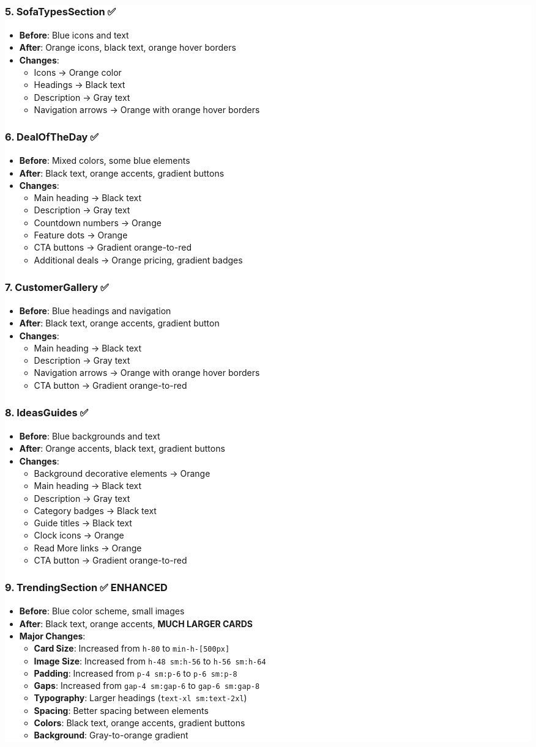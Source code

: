 ### **5. SofaTypesSection** ✅
- **Before**: Blue icons and text
- **After**: Orange icons, black text, orange hover borders
- **Changes**:
  - Icons → Orange color
  - Headings → Black text
  - Description → Gray text
  - Navigation arrows → Orange with orange hover borders

### **6. DealOfTheDay** ✅
- **Before**: Mixed colors, some blue elements
- **After**: Black text, orange accents, gradient buttons
- **Changes**:
  - Main heading → Black text
  - Description → Gray text
  - Countdown numbers → Orange
  - Feature dots → Orange
  - CTA buttons → Gradient orange-to-red
  - Additional deals → Orange pricing, gradient badges

### **7. CustomerGallery** ✅
- **Before**: Blue headings and navigation
- **After**: Black text, orange accents, gradient button
- **Changes**:
  - Main heading → Black text
  - Description → Gray text
  - Navigation arrows → Orange with orange hover borders
  - CTA button → Gradient orange-to-red

### **8. IdeasGuides** ✅
- **Before**: Blue backgrounds and text
- **After**: Orange accents, black text, gradient buttons
- **Changes**:
  - Background decorative elements → Orange
  - Main heading → Black text
  - Description → Gray text
  - Category badges → Black text
  - Guide titles → Black text
  - Clock icons → Orange
  - Read More links → Orange
  - CTA button → Gradient orange-to-red

### **9. TrendingSection** ✅ **ENHANCED**
- **Before**: Blue color scheme, small images
- **After**: Black text, orange accents, **MUCH LARGER CARDS**
- **Major Changes**:
  - **Card Size**: Increased from `h-80` to `min-h-[500px]`
  - **Image Size**: Increased from `h-48 sm:h-56` to `h-56 sm:h-64`
  - **Padding**: Increased from `p-4 sm:p-6` to `p-6 sm:p-8`
  - **Gaps**: Increased from `gap-4 sm:gap-6` to `gap-6 sm:gap-8`
  - **Typography**: Larger headings (`text-xl sm:text-2xl`)
  - **Spacing**: Better spacing between elements
  - **Colors**: Black text, orange accents, gradient buttons
  - **Background**: Gray-to-orange gradient
